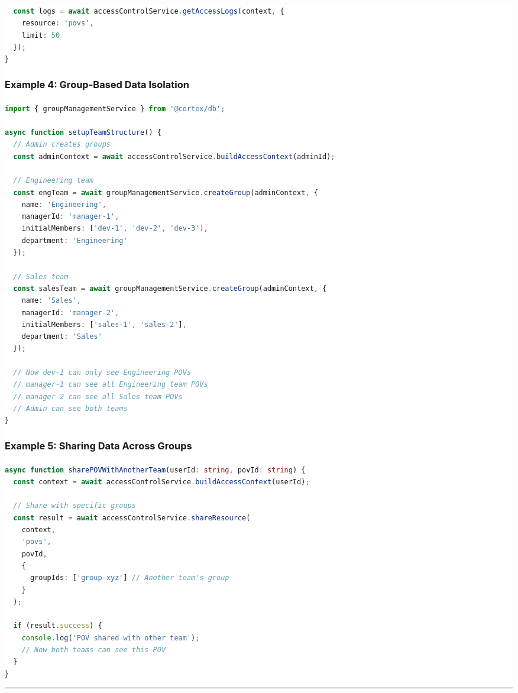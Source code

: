```typescript
  const logs = await accessControlService.getAccessLogs(context, {
    resource: 'povs',
    limit: 50
  });
}
```

### Example 4: Group-Based Data Isolation

```typescript
import { groupManagementService } from '@cortex/db';

async function setupTeamStructure() {
  // Admin creates groups
  const adminContext = await accessControlService.buildAccessContext(adminId);

  // Engineering team
  const engTeam = await groupManagementService.createGroup(adminContext, {
    name: 'Engineering',
    managerId: 'manager-1',
    initialMembers: ['dev-1', 'dev-2', 'dev-3'],
    department: 'Engineering'
  });

  // Sales team
  const salesTeam = await groupManagementService.createGroup(adminContext, {
    name: 'Sales',
    managerId: 'manager-2',
    initialMembers: ['sales-1', 'sales-2'],
    department: 'Sales'
  });

  // Now dev-1 can only see Engineering POVs
  // manager-1 can see all Engineering team POVs
  // manager-2 can see all Sales team POVs
  // Admin can see both teams
}
```

### Example 5: Sharing Data Across Groups

```typescript
async function sharePOVWithAnotherTeam(userId: string, povId: string) {
  const context = await accessControlService.buildAccessContext(userId);

  // Share with specific groups
  const result = await accessControlService.shareResource(
    context,
    'povs',
    povId,
    {
      groupIds: ['group-xyz'] // Another team's group
    }
  );

  if (result.success) {
    console.log('POV shared with other team');
    // Now both teams can see this POV
  }
}
```

---